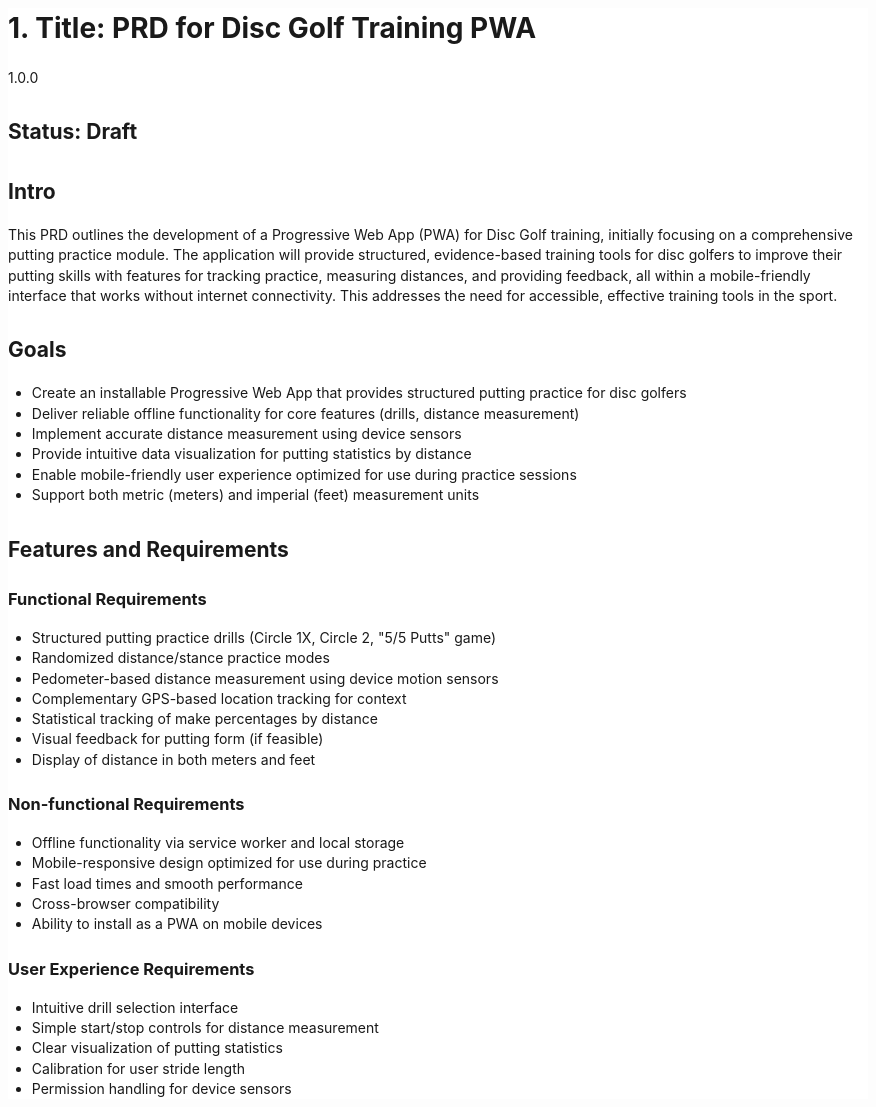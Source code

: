 # 1. Title: PRD for Disc Golf Training PWA

<version>1.0.0</version>

## Status: Draft

## Intro

This PRD outlines the development of a Progressive Web App (PWA) for Disc Golf training, initially focusing on a comprehensive putting practice module. The application will provide structured, evidence-based training tools for disc golfers to improve their putting skills with features for tracking practice, measuring distances, and providing feedback, all within a mobile-friendly interface that works without internet connectivity. This addresses the need for accessible, effective training tools in the sport.

## Goals

- Create an installable Progressive Web App that provides structured putting practice for disc golfers
- Deliver reliable offline functionality for core features (drills, distance measurement)
- Implement accurate distance measurement using device sensors
- Provide intuitive data visualization for putting statistics by distance
- Enable mobile-friendly user experience optimized for use during practice sessions
- Support both metric (meters) and imperial (feet) measurement units

## Features and Requirements

### Functional Requirements
- Structured putting practice drills (Circle 1X, Circle 2, "5/5 Putts" game)
- Randomized distance/stance practice modes
- Pedometer-based distance measurement using device motion sensors
- Complementary GPS-based location tracking for context
- Statistical tracking of make percentages by distance
- Visual feedback for putting form (if feasible)
- Display of distance in both meters and feet

### Non-functional Requirements
- Offline functionality via service worker and local storage
- Mobile-responsive design optimized for use during practice
- Fast load times and smooth performance
- Cross-browser compatibility
- Ability to install as a PWA on mobile devices

### User Experience Requirements
- Intuitive drill selection interface
- Simple start/stop controls for distance measurement
- Clear visualization of putting statistics
- Calibration for user stride length
- Permission handling for device sensors
